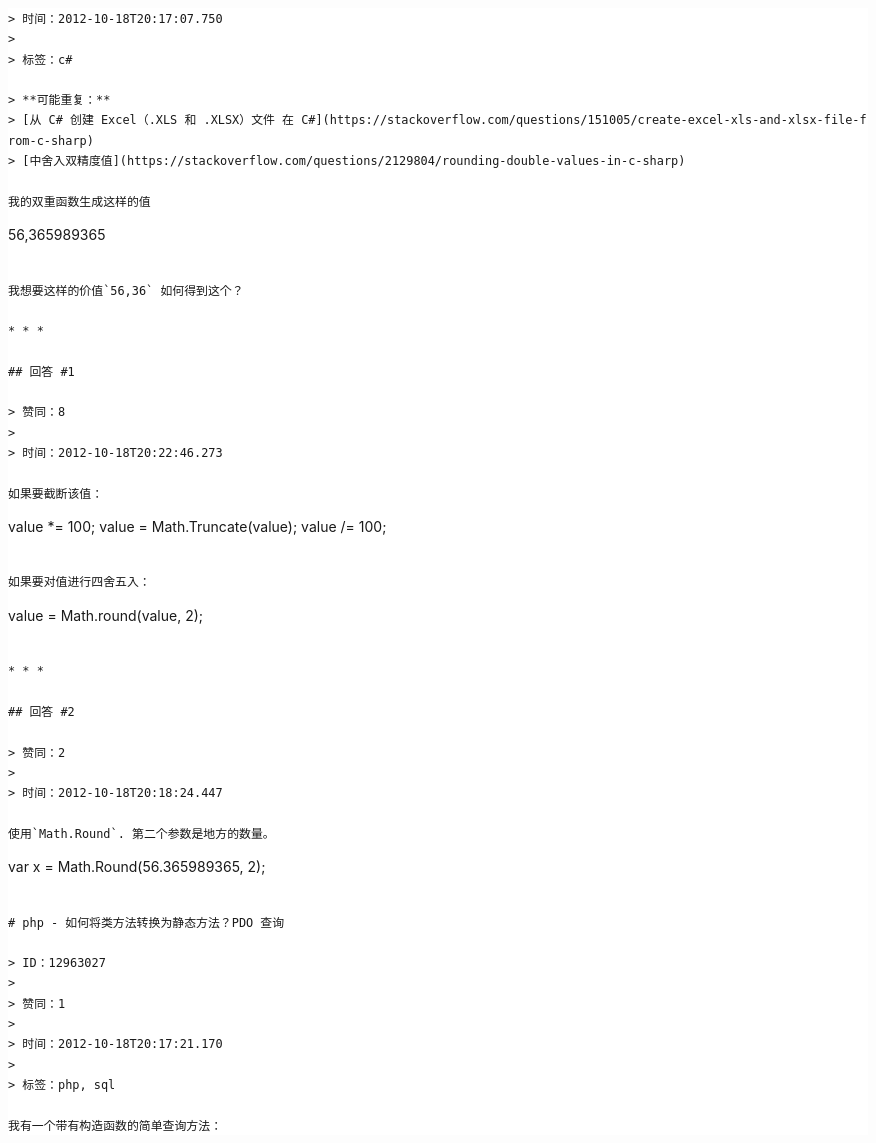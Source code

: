 ```
> 时间：2012-10-18T20:17:07.750
> 
> 标签：c#

> **可能重复：**
> [从 C# 创建 Excel（.XLS 和 .XLSX）文件 在 C#](https://stackoverflow.com/questions/151005/create-excel-xls-and-xlsx-file-from-c-sharp)
> [中舍入双精度值](https://stackoverflow.com/questions/2129804/rounding-double-values-in-c-sharp)

我的双重函数生成这样的值

```
 56,365989365 
```

我想要这样的价值`56,36` 如何得到这个？

* * *

## 回答 #1

> 赞同：8
> 
> 时间：2012-10-18T20:22:46.273

如果要截断该值：

```
value *= 100;
value = Math.Truncate(value);
value /= 100; 
```

如果要对值进行四舍五入：

```
value = Math.round(value, 2); 
```

* * *

## 回答 #2

> 赞同：2
> 
> 时间：2012-10-18T20:18:24.447

使用`Math.Round`. 第二个参数是地方的数量。

```
var x = Math.Round(56.365989365, 2); 
```

# php - 如何将类方法转换为静态方法？PDO 查询

> ID：12963027
> 
> 赞同：1
> 
> 时间：2012-10-18T20:17:21.170
> 
> 标签：php, sql

我有一个带有构造函数的简单查询方法：
```
